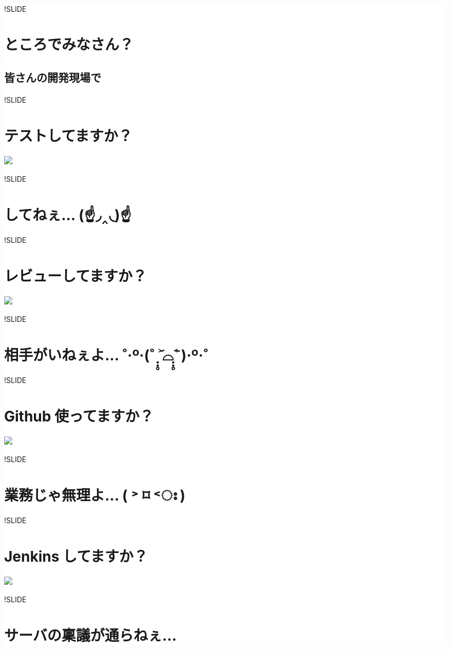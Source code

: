 !SLIDE

# ところでみなさん？

## 皆さんの開発現場で

!SLIDE

# テストしてますか？

<img src="sectiona/junit.jpg" height="400px">

!SLIDE

# してねぇ... (☝◞‸◟)☝

!SLIDE

# レビューしてますか？

<img src="sectiona/review.png" height="500px">

!SLIDE

# 相手がいねぇよ... ˚‧º·(˚ ˃̣̣̥᷄⌓˂̣̣̥᷅ )‧º·˚

!SLIDE

# Github 使ってますか？

<img src="sectiona/octcat.png" width="300px">

!SLIDE

# 業務じゃ無理よ... ( ˃ ⌑ ˂ഃ )

!SLIDE

# Jenkins してますか？

<img src="sectiona/jenkins2.png" width="500px">

!SLIDE

# サーバの稟議が通らねぇ...
